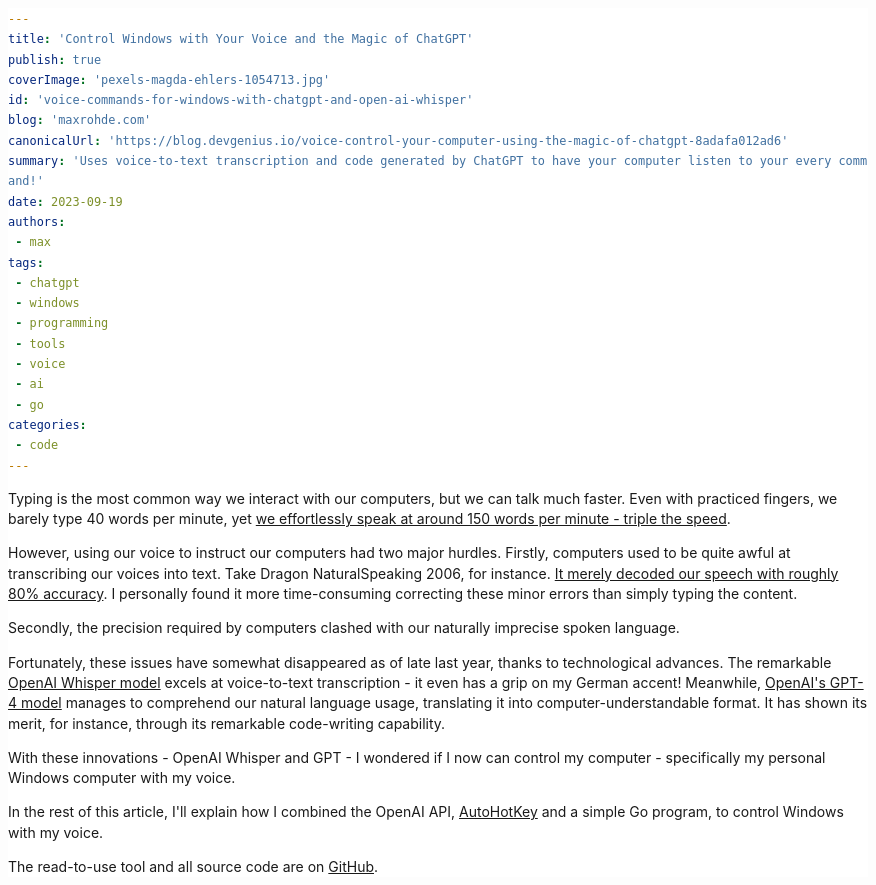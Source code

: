 ```yaml
---
title: 'Control Windows with Your Voice and the Magic of ChatGPT'
publish: true
coverImage: 'pexels-magda-ehlers-1054713.jpg'
id: 'voice-commands-for-windows-with-chatgpt-and-open-ai-whisper'
blog: 'maxrohde.com'
canonicalUrl: 'https://blog.devgenius.io/voice-control-your-computer-using-the-magic-of-chatgpt-8adafa012ad6'
summary: 'Uses voice-to-text transcription and code generated by ChatGPT to have your computer listen to your every command!'
date: 2023-09-19
authors:
 - max
tags:
 - chatgpt
 - windows
 - programming
 - tools
 - voice
 - ai
 - go
categories:
 - code
---
```


Typing is the most common way we interact with our computers, but we can talk much faster. Even with practiced fingers, we barely type 40 words per minute, yet [we effortlessly speak at around 150 words per minute - triple the speed](https://en.wikipedia.org/wiki/Words_per_minute).

However, using our voice to instruct our computers had two major hurdles. Firstly, computers used to be quite awful at transcribing our voices into text. Take Dragon NaturalSpeaking 2006, for instance. [It merely decoded our speech with roughly 80% accuracy](https://www.cnet.com/reviews/dragon-naturallyspeaking-review/). I personally found it more time-consuming correcting these minor errors than simply typing the content.

Secondly, the precision required by computers clashed with our naturally imprecise spoken language. 

Fortunately, these issues have somewhat disappeared as of late last year, thanks to technological advances. The remarkable [OpenAI Whisper model](https://openai.com/research/whisper/) excels at voice-to-text transcription - it even has a grip on my German accent! Meanwhile, [OpenAI's GPT-4 model](http://openai.com/product/gpt-4) manages to comprehend our natural language usage, translating it into computer-understandable format. It has shown its merit, for instance, through its remarkable code-writing capability.

With these innovations - OpenAI Whisper and GPT - I wondered if I now  can control my computer - specifically my personal Windows computer with my voice. 

In the rest of this article, I'll explain how I combined the OpenAI API, [AutoHotKey](https://www.autohotkey.com/) and a simple Go program, to control Windows with my voice. 

The read-to-use tool and all source code are on [GitHub](https://github.com/mxro/autohotkey-chatgpt-voice#autohotkey-chatgpt).
